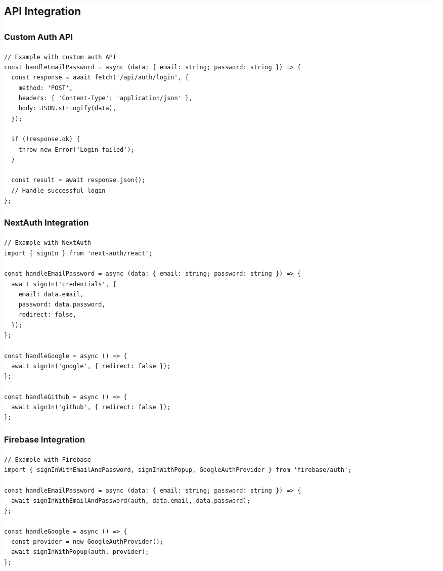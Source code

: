 ## API Integration

### Custom Auth API

```tsx
// Example with custom auth API
const handleEmailPassword = async (data: { email: string; password: string }) => {
  const response = await fetch('/api/auth/login', {
    method: 'POST',
    headers: { 'Content-Type': 'application/json' },
    body: JSON.stringify(data),
  });
  
  if (!response.ok) {
    throw new Error('Login failed');
  }
  
  const result = await response.json();
  // Handle successful login
};
```

### NextAuth Integration

```tsx
// Example with NextAuth
import { signIn } from 'next-auth/react';

const handleEmailPassword = async (data: { email: string; password: string }) => {
  await signIn('credentials', {
    email: data.email,
    password: data.password,
    redirect: false,
  });
};

const handleGoogle = async () => {
  await signIn('google', { redirect: false });
};

const handleGithub = async () => {
  await signIn('github', { redirect: false });
};
```

### Firebase Integration

```tsx
// Example with Firebase
import { signInWithEmailAndPassword, signInWithPopup, GoogleAuthProvider } from 'firebase/auth';

const handleEmailPassword = async (data: { email: string; password: string }) => {
  await signInWithEmailAndPassword(auth, data.email, data.password);
};

const handleGoogle = async () => {
  const provider = new GoogleAuthProvider();
  await signInWithPopup(auth, provider);
};
```
